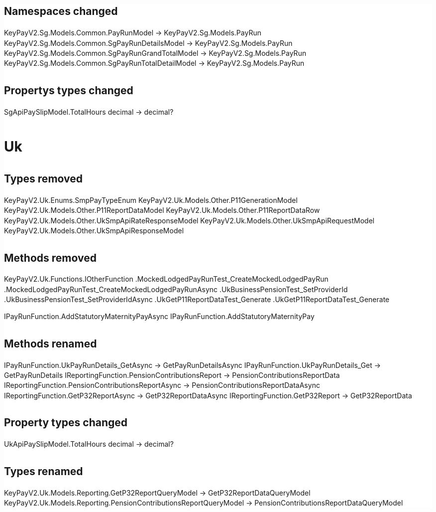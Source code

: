 ## Namespaces changed

KeyPayV2.Sg.Models.Common.PayRunModel -> KeyPayV2.Sg.Models.PayRun
KeyPayV2.Sg.Models.Common.SgPayRunDetailsModel -> KeyPayV2.Sg.Models.PayRun
KeyPayV2.Sg.Models.Common.SgPayRunGrandTotalModel -> KeyPayV2.Sg.Models.PayRun
KeyPayV2.Sg.Models.Common.SgPayRunTotalDetailModel -> KeyPayV2.Sg.Models.PayRun

## Propertys types changed

SgApiPaySlipModel.TotalHours decimal -> decimal?

# Uk

## Types removed

KeyPayV2.Uk.Enums.SmpPayTypeEnum
KeyPayV2.Uk.Models.Other.P11GenerationModel
KeyPayV2.Uk.Models.Other.P11ReportDataModel
KeyPayV2.Uk.Models.Other.P11ReportDataRow
KeyPayV2.Uk.Models.Other.UkSmpApiRateResponseModel
KeyPayV2.Uk.Models.Other.UkSmpApiRequestModel
KeyPayV2.Uk.Models.Other.UkSmpApiResponseModel

## Methods removed

KeyPayV2.Uk.Functions.IOtherFunction
    .MockedLodgedPayRunTest_CreateMockedLodgedPayRun
    .MockedLodgedPayRunTest_CreateMockedLodgedPayRunAsync
    .UkBusinessPensionTest_SetProviderId
    .UkBusinessPensionTest_SetProviderIdAsync
    .UkGetP11ReportDataTest_Generate
    .UkGetP11ReportDataTest_Generate

IPayRunFunction.AddStatutoryMaternityPayAsync
IPayRunFunction.AddStatutoryMaternityPay

## Methods renamed

IPayRunFunction.UkPayRunDetails_GetAsync -> GetPayRunDetailsAsync
IPayRunFunction.UkPayRunDetails_Get -> GetPayRunDetails
IReportingFunction.PensionContributionsReport -> PensionContributionsReportData
IReportingFunction.PensionContributionsReportAsync -> PensionContributionsReportDataAsync
IReportingFunction.GetP32ReportAsync -> GetP32ReportDataAsync
IReportingFunction.GetP32Report -> GetP32ReportData

## Property types changed

UkApiPaySlipModel.TotalHours decimal -> decimal?

## Types renamed

KeyPayV2.Uk.Models.Reporting.GetP32ReportQueryModel -> GetP32ReportDataQueryModel
KeyPayV2.Uk.Models.Reporting.PensionContributionsReportQueryModel -> PensionContributionsReportDataQueryModel